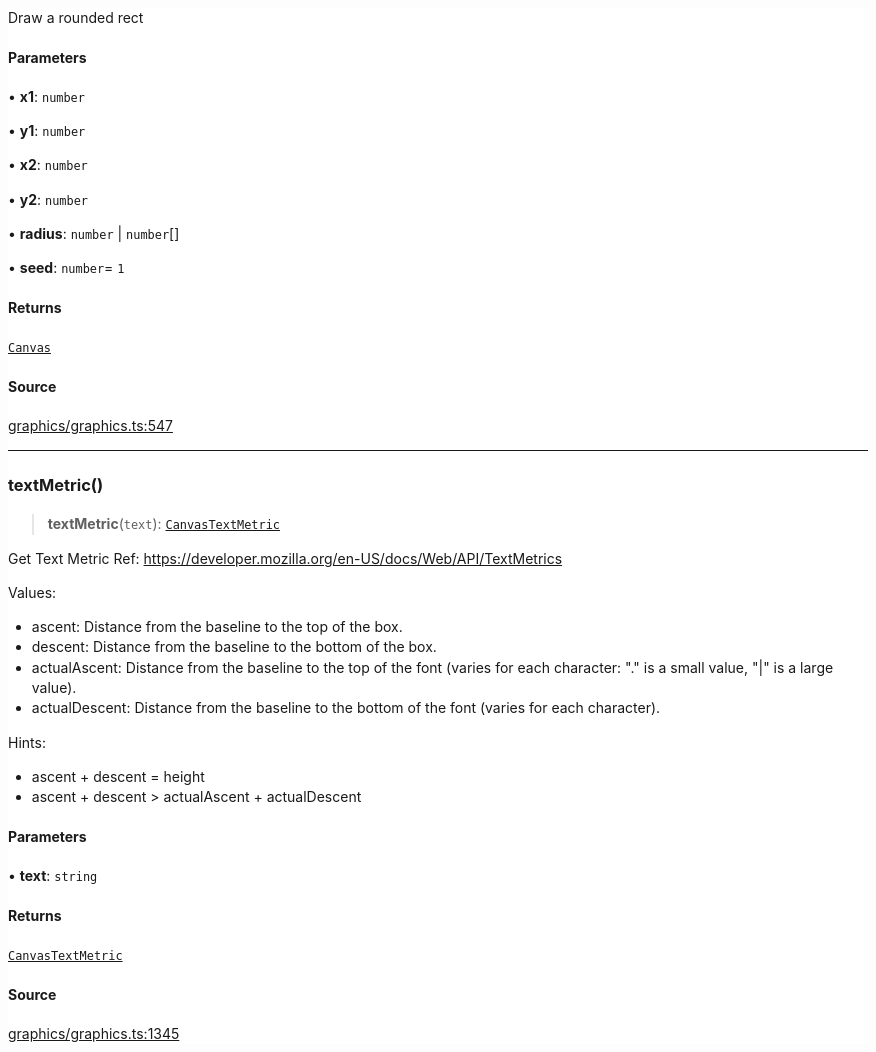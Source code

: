Draw a rounded rect

#### Parameters

• **x1**: `number`

• **y1**: `number`

• **x2**: `number`

• **y2**: `number`

• **radius**: `number` \| `number`[]

• **seed**: `number`= `1`

#### Returns

[`Canvas`](/api-core/classes/canvas/)

#### Source

[graphics/graphics.ts:547](https://github.com/dgmjs/dgmjs/blob/6298c851d69b83f472385d1ebb3c937ddb56985d/packages/core/src/graphics/graphics.ts#L547)

***

### textMetric()

> **textMetric**(`text`): [`CanvasTextMetric`](/api-core/interfaces/canvastextmetric/)

Get Text Metric
Ref: https://developer.mozilla.org/en-US/docs/Web/API/TextMetrics

Values:
- ascent: Distance from the baseline to the top of the box.
- descent: Distance from the baseline to the bottom of the box.
- actualAscent: Distance from the baseline to the top of the font
  (varies for each character: "." is a small value, "|" is a large value).
- actualDescent: Distance from the baseline to the bottom of the font
  (varies for each character).

Hints:
- ascent + descent = height
- ascent + descent > actualAscent + actualDescent

#### Parameters

• **text**: `string`

#### Returns

[`CanvasTextMetric`](/api-core/interfaces/canvastextmetric/)

#### Source

[graphics/graphics.ts:1345](https://github.com/dgmjs/dgmjs/blob/6298c851d69b83f472385d1ebb3c937ddb56985d/packages/core/src/graphics/graphics.ts#L1345)
